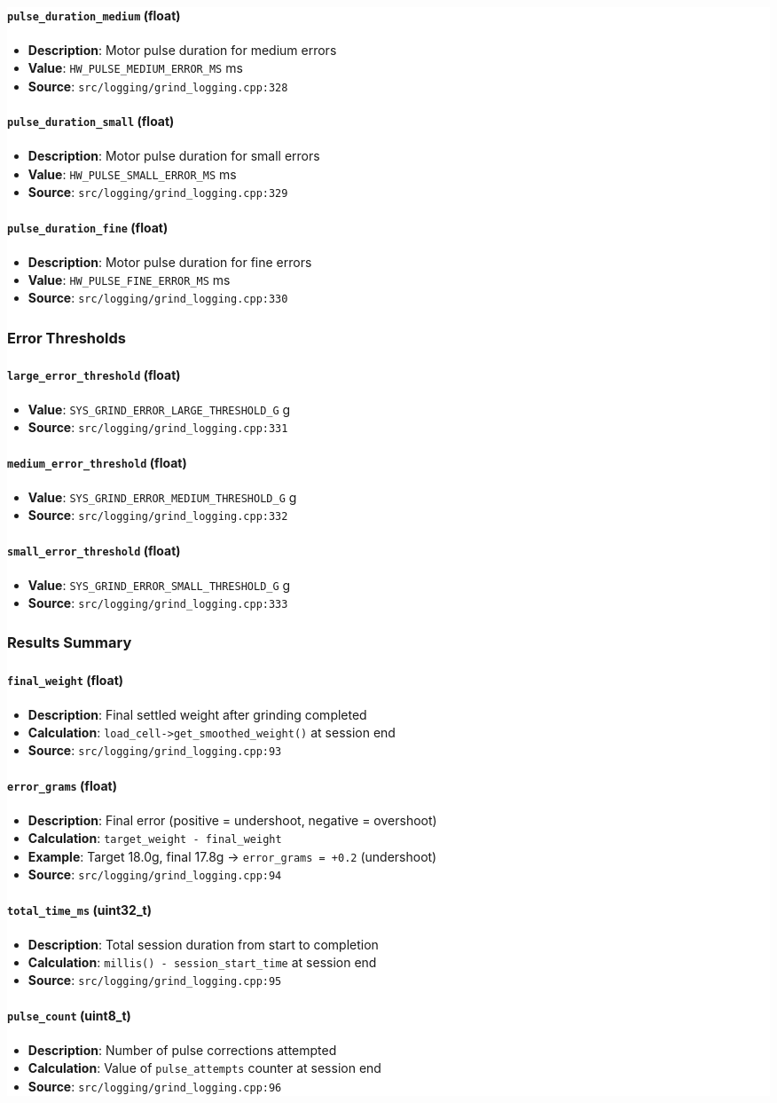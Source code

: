 #### `pulse_duration_medium` (float)  
- **Description**: Motor pulse duration for medium errors
- **Value**: `HW_PULSE_MEDIUM_ERROR_MS` ms
- **Source**: `src/logging/grind_logging.cpp:328`

#### `pulse_duration_small` (float)
- **Description**: Motor pulse duration for small errors
- **Value**: `HW_PULSE_SMALL_ERROR_MS` ms
- **Source**: `src/logging/grind_logging.cpp:329`

#### `pulse_duration_fine` (float)
- **Description**: Motor pulse duration for fine errors
- **Value**: `HW_PULSE_FINE_ERROR_MS` ms
- **Source**: `src/logging/grind_logging.cpp:330`

### Error Thresholds

#### `large_error_threshold` (float)
- **Value**: `SYS_GRIND_ERROR_LARGE_THRESHOLD_G` g
- **Source**: `src/logging/grind_logging.cpp:331`

#### `medium_error_threshold` (float)
- **Value**: `SYS_GRIND_ERROR_MEDIUM_THRESHOLD_G` g
- **Source**: `src/logging/grind_logging.cpp:332`

#### `small_error_threshold` (float)
- **Value**: `SYS_GRIND_ERROR_SMALL_THRESHOLD_G` g
- **Source**: `src/logging/grind_logging.cpp:333`

### Results Summary

#### `final_weight` (float)
- **Description**: Final settled weight after grinding completed
- **Calculation**: `load_cell->get_smoothed_weight()` at session end
- **Source**: `src/logging/grind_logging.cpp:93`

#### `error_grams` (float)
- **Description**: Final error (positive = undershoot, negative = overshoot)
- **Calculation**: `target_weight - final_weight`
- **Example**: Target 18.0g, final 17.8g → `error_grams = +0.2` (undershoot)
- **Source**: `src/logging/grind_logging.cpp:94`

#### `total_time_ms` (uint32_t)
- **Description**: Total session duration from start to completion
- **Calculation**: `millis() - session_start_time` at session end
- **Source**: `src/logging/grind_logging.cpp:95`

#### `pulse_count` (uint8_t)
- **Description**: Number of pulse corrections attempted
- **Calculation**: Value of `pulse_attempts` counter at session end
- **Source**: `src/logging/grind_logging.cpp:96`
